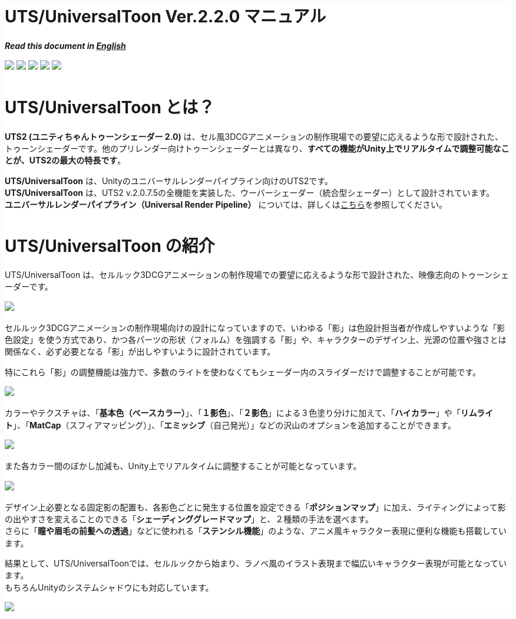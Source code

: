 # UTS/UniversalToon Ver.2.2.0 マニュアル
***Read this document in [English](index.md)***  

[![](images/SDUnitychan_URP.png)](https://www.youtube.com/watch?v=TfZ8B409uqM)
<img width = "800" src="images/CRS03.png">
[![](images/CRS_VFXJ.png)](https://www.youtube.com/watch?v=p4azFua4rJo)
<img width = "800" src="images/TPK_04.png">
<img width = "800" src="images/HiUni01.png">

# UTS/UniversalToon とは？
**UTS2 (ユニティちゃんトゥーンシェーダー 2.0)** は、セル風3DCGアニメーションの制作現場での要望に応えるような形で設計された、トゥーンシェーダーです。他のプリレンダー向けトゥーンシェーダーとは異なり、**すべての機能がUnity上でリアルタイムで調整可能なことが、UTS2の最大の特長です**。  

**UTS/UniversalToon** は、Unityのユニバーサルレンダーパイプライン向けのUTS2です。  
**UTS/UniversalToon** は、UTS2 v.2.0.7.5の全機能を実装した、ウーバーシェーダー（統合型シェーダー）として設計されています。  
**ユニバーサルレンダーパイプライン（Universal Render Pipeline）** については、詳しくは[こちら](https://docs.unity3d.com/Packages/com.unity.render-pipelines.universal@9.0/manual/index.html)を参照してください。  


# UTS/UniversalToon の紹介
UTS/UniversalToon は、セルルック3DCGアニメーションの制作現場での要望に応えるような形で設計された、映像志向のトゥーンシェーダーです。  

<img width = "800" src="images/UT2018_UTS2_SuperTips_10.png">

セルルック3DCGアニメーションの制作現場向けの設計になっていますので、いわゆる「影」は色設計担当者が作成しやすいような「影色設定」を使う方式であり、かつ各パーツの形状（フォルム）を強調する「影」や、キャラクターのデザイン上、光源の位置や強さとは関係なく、必ず必要となる「影」が出しやすいように設計されています。  

特にこれら「影」の調整機能は強力で、多数のライトを使わなくてもシェーダー内のスライダーだけで調整することが可能です。  

<img width = "800" src="images/SS_SampleScene.png">

カラーやテクスチャは、「**基本色（ベースカラー）**」、「**１影色**」、「**２影色**」による３色塗り分けに加えて、「**ハイカラー**」や「**リムライト**」、「**MatCap**（スフィアマッピング）」、「**エミッシブ**（自己発光）」などの沢山のオプションを追加することができます。  

<img width = "600" src="images/UTS2_TopImage03.gif">

また各カラー間のぼかし加減も、Unity上でリアルタイムに調整することが可能となっています。  

<img width = "800" src="images/UT2018_UTS2_SuperTips_13.png">

デザイン上必要となる固定影の配置も、各影色ごとに発生する位置を設定できる「**ポジションマップ**」に加え、ライティングによって影の出やすさを変えることのできる「**シェーディンググレードマップ**」と、２種類の手法を選べます。  
さらに「**瞳や眉毛の前髪への透過**」などに使われる「**ステンシル機能**」のような、アニメ風キャラクター表現に便利な機能も搭載しています。  

結果として、UTS/UniversalToonでは、セルルックから始まり、ラノベ風のイラスト表現まで幅広いキャラクター表現が可能となっています。  
もちろんUnityのシステムシャドウにも対応しています。  

<img width = "800" src="images/URP_image037.jpg">
